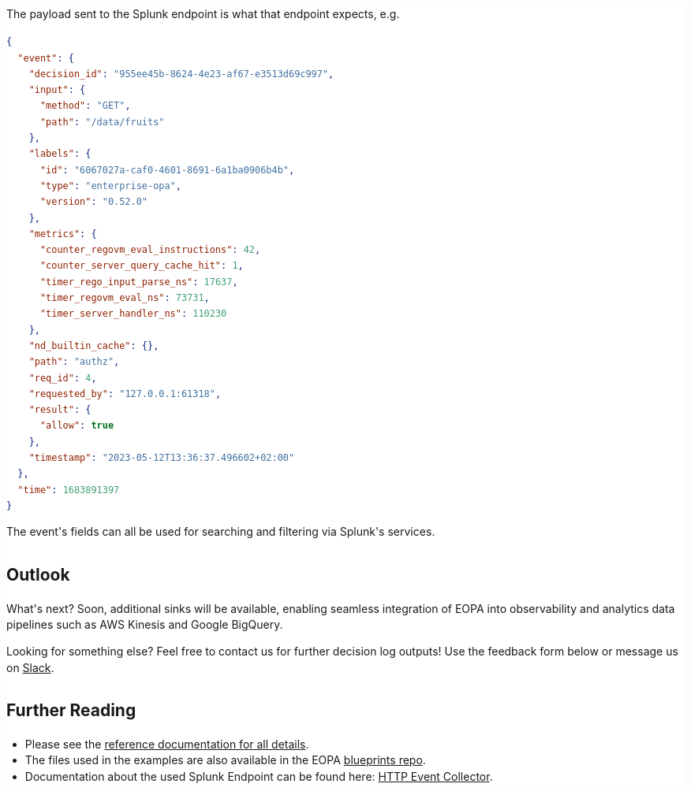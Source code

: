The payload sent to the Splunk endpoint is what that endpoint expects,
e.g.
```json
{
  "event": {
    "decision_id": "955ee45b-8624-4e23-af67-e3513d69c997",
    "input": {
      "method": "GET",
      "path": "/data/fruits"
    },
    "labels": {
      "id": "6067027a-caf0-4601-8691-6a1ba0906b4b",
      "type": "enterprise-opa",
      "version": "0.52.0"
    },
    "metrics": {
      "counter_regovm_eval_instructions": 42,
      "counter_server_query_cache_hit": 1,
      "timer_rego_input_parse_ns": 17637,
      "timer_regovm_eval_ns": 73731,
      "timer_server_handler_ns": 110230
    },
    "nd_builtin_cache": {},
    "path": "authz",
    "req_id": 4,
    "requested_by": "127.0.0.1:61318",
    "result": {
      "allow": true
    },
    "timestamp": "2023-05-12T13:36:37.496602+02:00"
  },
  "time": 1683891397
}
```

The event's fields can all be used for searching and filtering via Splunk's
services.


## Outlook

What's next? Soon, additional sinks will be available, enabling seamless
integration of EOPA into observability and analytics data pipelines
such as AWS Kinesis and Google BigQuery.

Looking for something else? Feel free to contact us for further decision log
outputs! Use the feedback form below or message us on
[Slack](https://inviter.co/styra).


## Further Reading

- Please see the [reference documentation for all details](/eopa/reference/configuration/decision-logs).
- The files used in the examples are also available in the EOPA [blueprints repo](https://github.com/StyraInc/eopa/tree/main/examples/decision-logs).
- Documentation about the used Splunk Endpoint can be found here: [HTTP Event Collector](https://docs.splunk.com/Documentation/Splunk/9.0.4/RESTREF/RESTinput#services.2Fcollector).
